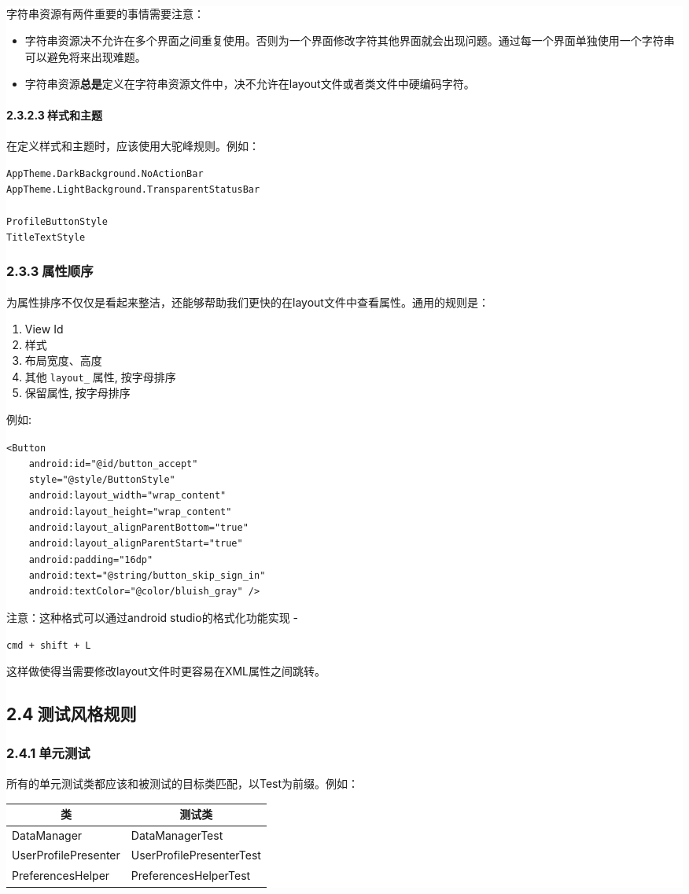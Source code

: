字符串资源有两件重要的事情需要注意：

 - 字符串资源决不允许在多个界面之间重复使用。否则为一个界面修改字符其他界面就会出现问题。通过每一个界面单独使用一个字符串可以避免将来出现难题。

 - 字符串资源**总是**定义在字符串资源文件中，决不允许在layout文件或者类文件中硬编码字符。

#### 2.3.2.3 样式和主题

在定义样式和主题时，应该使用大驼峰规则。例如：


    AppTheme.DarkBackground.NoActionBar
    AppTheme.LightBackground.TransparentStatusBar

    ProfileButtonStyle
    TitleTextStyle


### 2.3.3 属性顺序

为属性排序不仅仅是看起来整洁，还能够帮助我们更快的在layout文件中查看属性。通用的规则是：


1. View Id
2. 样式
3. 布局宽度、高度
4. 其他 `layout_` 属性, 按字母排序
5. 保留属性, 按字母排序

例如:

    <Button
        android:id="@id/button_accept"
        style="@style/ButtonStyle"
        android:layout_width="wrap_content"
        android:layout_height="wrap_content"
        android:layout_alignParentBottom="true"
        android:layout_alignParentStart="true"
        android:padding="16dp"
        android:text="@string/button_skip_sign_in"
        android:textColor="@color/bluish_gray" />

注意：这种格式可以通过android studio的格式化功能实现 - 

`cmd + shift + L`

这样做使得当需要修改layout文件时更容易在XML属性之间跳转。


## 2.4 测试风格规则

### 2.4.1 单元测试

所有的单元测试类都应该和被测试的目标类匹配，以Test为前缀。例如：

| 类                | 测试类               |
|----------------------|--------------------------|
| DataManager          | DataManagerTest          |
| UserProfilePresenter | UserProfilePresenterTest |
| PreferencesHelper    | PreferencesHelperTest    |

